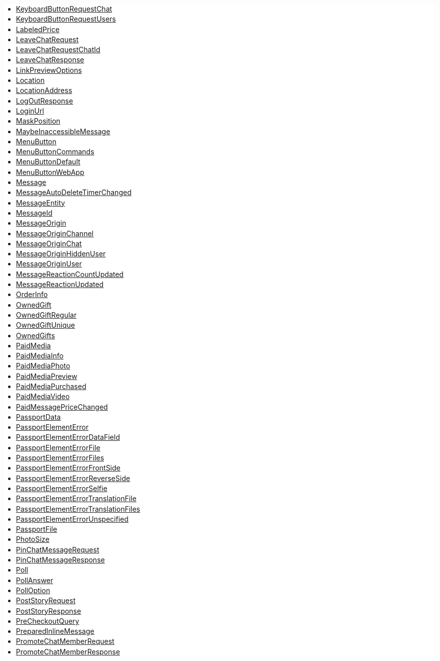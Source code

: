  - [KeyboardButtonRequestChat](docs/KeyboardButtonRequestChat.md)
 - [KeyboardButtonRequestUsers](docs/KeyboardButtonRequestUsers.md)
 - [LabeledPrice](docs/LabeledPrice.md)
 - [LeaveChatRequest](docs/LeaveChatRequest.md)
 - [LeaveChatRequestChatId](docs/LeaveChatRequestChatId.md)
 - [LeaveChatResponse](docs/LeaveChatResponse.md)
 - [LinkPreviewOptions](docs/LinkPreviewOptions.md)
 - [Location](docs/Location.md)
 - [LocationAddress](docs/LocationAddress.md)
 - [LogOutResponse](docs/LogOutResponse.md)
 - [LoginUrl](docs/LoginUrl.md)
 - [MaskPosition](docs/MaskPosition.md)
 - [MaybeInaccessibleMessage](docs/MaybeInaccessibleMessage.md)
 - [MenuButton](docs/MenuButton.md)
 - [MenuButtonCommands](docs/MenuButtonCommands.md)
 - [MenuButtonDefault](docs/MenuButtonDefault.md)
 - [MenuButtonWebApp](docs/MenuButtonWebApp.md)
 - [Message](docs/Message.md)
 - [MessageAutoDeleteTimerChanged](docs/MessageAutoDeleteTimerChanged.md)
 - [MessageEntity](docs/MessageEntity.md)
 - [MessageId](docs/MessageId.md)
 - [MessageOrigin](docs/MessageOrigin.md)
 - [MessageOriginChannel](docs/MessageOriginChannel.md)
 - [MessageOriginChat](docs/MessageOriginChat.md)
 - [MessageOriginHiddenUser](docs/MessageOriginHiddenUser.md)
 - [MessageOriginUser](docs/MessageOriginUser.md)
 - [MessageReactionCountUpdated](docs/MessageReactionCountUpdated.md)
 - [MessageReactionUpdated](docs/MessageReactionUpdated.md)
 - [OrderInfo](docs/OrderInfo.md)
 - [OwnedGift](docs/OwnedGift.md)
 - [OwnedGiftRegular](docs/OwnedGiftRegular.md)
 - [OwnedGiftUnique](docs/OwnedGiftUnique.md)
 - [OwnedGifts](docs/OwnedGifts.md)
 - [PaidMedia](docs/PaidMedia.md)
 - [PaidMediaInfo](docs/PaidMediaInfo.md)
 - [PaidMediaPhoto](docs/PaidMediaPhoto.md)
 - [PaidMediaPreview](docs/PaidMediaPreview.md)
 - [PaidMediaPurchased](docs/PaidMediaPurchased.md)
 - [PaidMediaVideo](docs/PaidMediaVideo.md)
 - [PaidMessagePriceChanged](docs/PaidMessagePriceChanged.md)
 - [PassportData](docs/PassportData.md)
 - [PassportElementError](docs/PassportElementError.md)
 - [PassportElementErrorDataField](docs/PassportElementErrorDataField.md)
 - [PassportElementErrorFile](docs/PassportElementErrorFile.md)
 - [PassportElementErrorFiles](docs/PassportElementErrorFiles.md)
 - [PassportElementErrorFrontSide](docs/PassportElementErrorFrontSide.md)
 - [PassportElementErrorReverseSide](docs/PassportElementErrorReverseSide.md)
 - [PassportElementErrorSelfie](docs/PassportElementErrorSelfie.md)
 - [PassportElementErrorTranslationFile](docs/PassportElementErrorTranslationFile.md)
 - [PassportElementErrorTranslationFiles](docs/PassportElementErrorTranslationFiles.md)
 - [PassportElementErrorUnspecified](docs/PassportElementErrorUnspecified.md)
 - [PassportFile](docs/PassportFile.md)
 - [PhotoSize](docs/PhotoSize.md)
 - [PinChatMessageRequest](docs/PinChatMessageRequest.md)
 - [PinChatMessageResponse](docs/PinChatMessageResponse.md)
 - [Poll](docs/Poll.md)
 - [PollAnswer](docs/PollAnswer.md)
 - [PollOption](docs/PollOption.md)
 - [PostStoryRequest](docs/PostStoryRequest.md)
 - [PostStoryResponse](docs/PostStoryResponse.md)
 - [PreCheckoutQuery](docs/PreCheckoutQuery.md)
 - [PreparedInlineMessage](docs/PreparedInlineMessage.md)
 - [PromoteChatMemberRequest](docs/PromoteChatMemberRequest.md)
 - [PromoteChatMemberResponse](docs/PromoteChatMemberResponse.md)